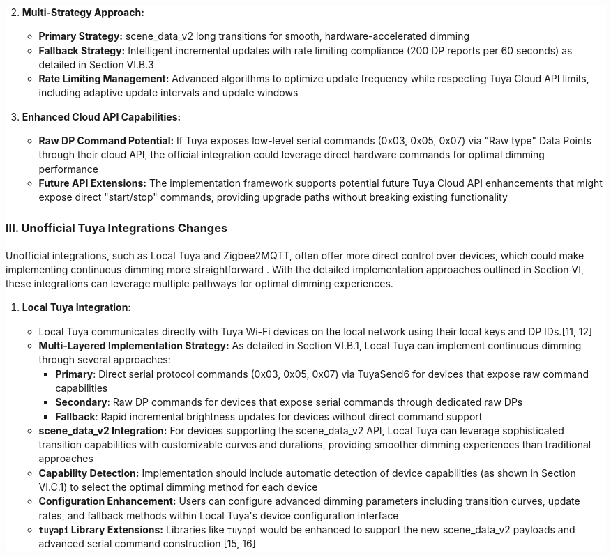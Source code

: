 2. **Multi-Strategy Approach:**

   - **Primary Strategy:** scene_data_v2 long transitions for smooth, hardware-accelerated dimming
   - **Fallback Strategy:** Intelligent incremental updates with rate limiting compliance (200 DP reports per 60
     seconds) as detailed in Section VI.B.3
   - **Rate Limiting Management:** Advanced algorithms to optimize update frequency while respecting Tuya Cloud API
     limits, including adaptive update intervals and update windows

3. **Enhanced Cloud API Capabilities:**

   - **Raw DP Command Potential:** If Tuya exposes low-level serial commands (0x03, 0x05, 0x07) via "Raw type" Data
     Points through their cloud API, the official integration could leverage direct hardware commands for optimal
     dimming performance
   - **Future API Extensions:** The implementation framework supports potential future Tuya Cloud API enhancements that
     might expose direct "start/stop" commands, providing upgrade paths without breaking existing functionality

### III. Unofficial Tuya Integrations Changes

Unofficial integrations, such as Local Tuya and Zigbee2MQTT, often offer more direct control over devices, which could make implementing continuous dimming more straightforward
.
With the detailed implementation approaches outlined in Section VI, these integrations can leverage multiple pathways for optimal dimming experiences.

1. **Local Tuya Integration:**

   - Local Tuya communicates directly with Tuya Wi-Fi devices on the local network using their local keys and DP
     IDs.\[11, 12\]
   - **Multi-Layered Implementation Strategy:** As detailed in Section VI.B.1, Local Tuya can implement continuous
     dimming through several approaches:
     - **Primary**: Direct serial protocol commands (0x03, 0x05, 0x07) via TuyaSend6 for devices that expose raw command
       capabilities
     - **Secondary**: Raw DP commands for devices that expose serial commands through dedicated raw DPs
     - **Fallback**: Rapid incremental brightness updates for devices without direct command support
   - **scene_data_v2 Integration:** For devices supporting the scene_data_v2 API, Local Tuya can leverage sophisticated
     transition capabilities with customizable curves and durations, providing smoother dimming experiences than
     traditional approaches
   - **Capability Detection:** Implementation should include automatic detection of device capabilities (as shown in
     Section VI.C.1) to select the optimal dimming method for each device
   - **Configuration Enhancement:** Users can configure advanced dimming parameters including transition curves, update
     rates, and fallback methods within Local Tuya's device configuration interface
   - **`tuyapi` Library Extensions:** Libraries like `tuyapi` would be enhanced to support the new scene_data_v2
     payloads and advanced serial command construction \[15, 16\]

